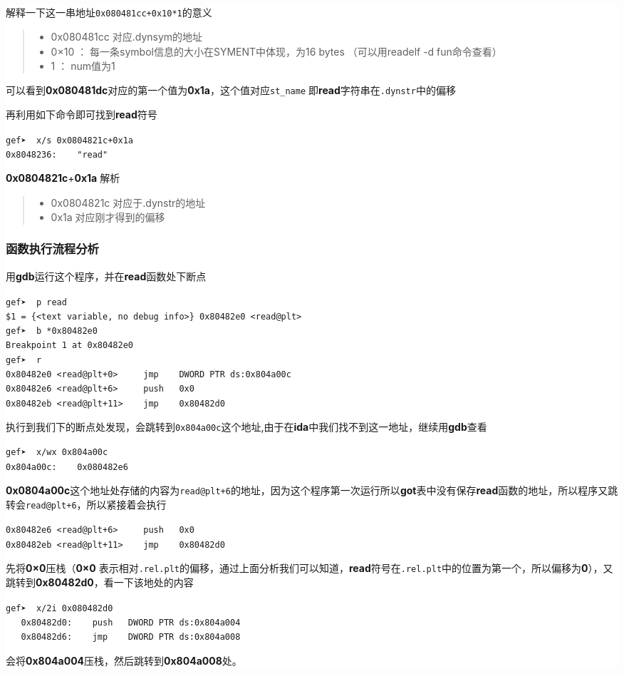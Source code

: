 解释一下这一串地址`0x080481cc+0x10*1`的意义

> - 0x080481cc 对应.dynsym的地址
> - 0×10 ： 每一条symbol信息的大小在SYMENT中体现，为16 bytes （可以用readelf -d fun命令查看）
> - 1 ： num值为1

可以看到**0x080481dc**对应的第一个值为**0x1a**，这个值对应`st_name` 即**read**字符串在`.dynstr`中的偏移

再利用如下命令即可找到**read**符号

```
gef➤  x/s 0x0804821c+0x1a
0x8048236:    "read"
```

**0x0804821c**+**0x1a** 解析

> - 0x0804821c 对应于.dynstr的地址
> - 0x1a 对应刚才得到的偏移

### 函数执行流程分析

用**gdb**运行这个程序，并在**read**函数处下断点

```
gef➤  p read 
$1 = {<text variable, no debug info>} 0x80482e0 <read@plt>
gef➤  b *0x80482e0
Breakpoint 1 at 0x80482e0
gef➤  r
0x80482e0 <read@plt+0>     jmp    DWORD PTR ds:0x804a00c
0x80482e6 <read@plt+6>     push   0x0
0x80482eb <read@plt+11>    jmp    0x80482d0
```

执行到我们下的断点处发现，会跳转到`0x804a00c`这个地址,由于在**ida**中我们找不到这一地址，继续用**gdb**查看

```
gef➤  x/wx 0x804a00c
0x804a00c:    0x080482e6
```

**0x0804a00c**这个地址处存储的内容为`read@plt+6`的地址，因为这个程序第一次运行所以**got**表中没有保存**read**函数的地址，所以程序又跳转会`read@plt+6`，所以紧接着会执行

```
0x80482e6 <read@plt+6>     push   0x0
0x80482eb <read@plt+11>    jmp    0x80482d0
```

先将**0×0**压栈（**0×0** 表示相对`.rel.plt`的偏移，通过上面分析我们可以知道，**read**符号在`.rel.plt`中的位置为第一个，所以偏移为**0**），又跳转到**0x80482d0**，看一下该地处的内容

```
gef➤  x/2i 0x080482d0
   0x80482d0:    push   DWORD PTR ds:0x804a004
   0x80482d6:    jmp    DWORD PTR ds:0x804a008
```

会将**0x804a004**压栈，然后跳转到**0x804a008**处。

